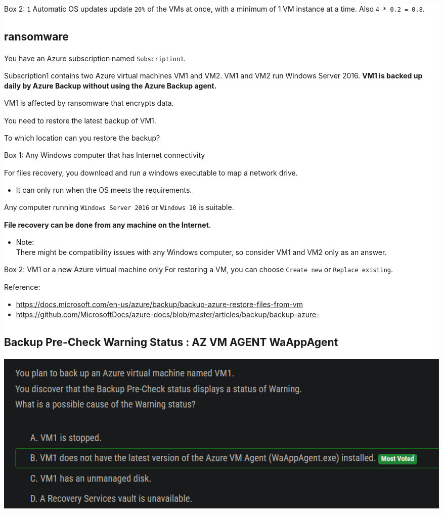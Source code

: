 Box 2: `1`
Automatic OS updates update `20%` of the VMs at once, with a minimum of 1 VM instance at a time. Also `4 * 0.2 = 0.8`.

## ransomware

You have an Azure subscription named `Subscription1`. 

Subscription1 contains two Azure virtual machines VM1 and VM2. VM1 and VM2 run Windows Server 2016.
**VM1 is backed up daily by Azure Backup without using the Azure Backup agent.**

VM1 is affected by ransomware that encrypts data.

You need to restore the latest backup of VM1.

To which location can you restore the backup?

Box 1: Any Windows computer that has Internet connectivity  

For files recovery, you download and run a windows executable to map a network drive.
- It can only run when the OS meets the requirements.   

Any computer running `Windows Server 2016` or `Windows 10` is suitable. 

**File recovery can be done from any machine on the Internet.**  

- Note:  
There might be compatibility issues with any Windows computer, so consider VM1 and VM2 only as an answer.

Box 2: VM1 or a new Azure virtual machine only For restoring a VM, you can choose `Create new` or `Replace existing`.

Reference:
- https://docs.microsoft.com/en-us/azure/backup/backup-azure-restore-files-from-vm
- https://github.com/MicrosoftDocs/azure-docs/blob/master/articles/backup/backup-azure-

## Backup Pre-Check Warning Status : AZ VM AGENT WaAppAgent

![alt text](image-492.png)
